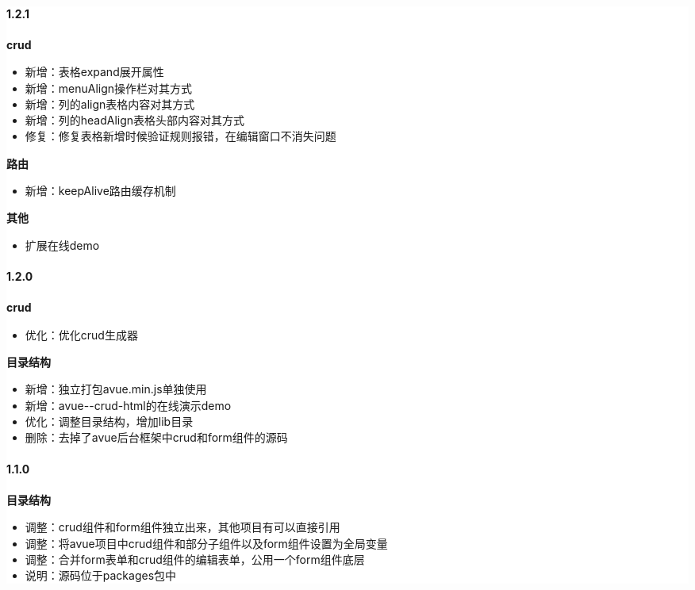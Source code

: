 #### 1.2.1

 **crud** 
- 新增：表格expand展开属性
- 新增：menuAlign操作栏对其方式
- 新增：列的align表格内容对其方式
- 新增：列的headAlign表格头部内容对其方式
- 修复：修复表格新增时候验证规则报错，在编辑窗口不消失问题

 **路由**
- 新增：keepAlive路由缓存机制

 **其他**
- 扩展在线demo

#### 1.2.0

**crud**
- 优化：优化crud生成器

**目录结构**
- 新增：独立打包avue.min.js单独使用
- 新增：avue--crud-html的在线演示demo
- 优化：调整目录结构，增加lib目录
- 删除：去掉了avue后台框架中crud和form组件的源码

#### 1.1.0

**目录结构** 
- 调整：crud组件和form组件独立出来，其他项目有可以直接引用
- 调整：将avue项目中crud组件和部分子组件以及form组件设置为全局变量
- 调整：合并form表单和crud组件的编辑表单，公用一个form组件底层
- 说明：源码位于packages包中

